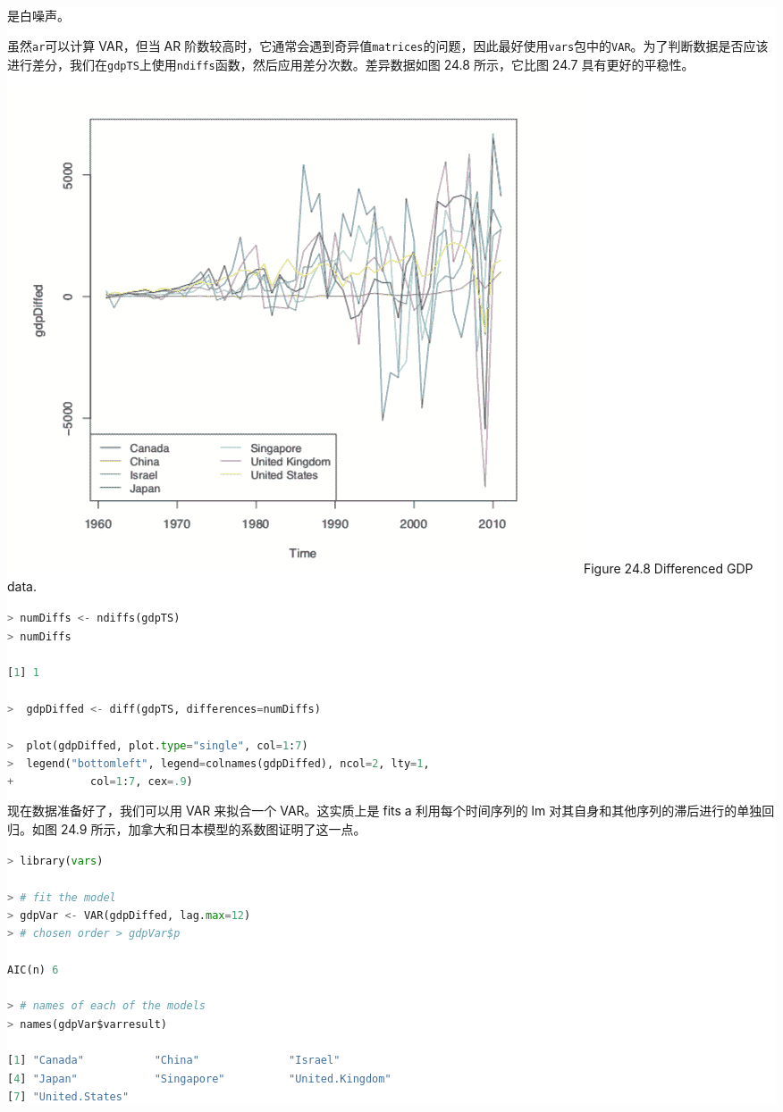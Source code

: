 是白噪声。

虽然`ar`可以计算 VAR，但当 AR 阶数较高时，它通常会遇到奇异值`matrices`的问题，因此最好使用`vars`包中的`VAR`。为了判断数据是否应该进行差分，我们在`gdpTS`上使用`ndiffs`函数，然后应用差分次数。差异数据如图 24.8 所示，它比图 24.7 具有更好的平稳性。

![Differenced GDP data](img/32f9b20398c058f0a7f01f9787e6912f.png) Figure 24.8 Differenced GDP data.

```py
> numDiffs <- ndiffs(gdpTS) 
> numDiffs

[1] 1

>  gdpDiffed <- diff(gdpTS, differences=numDiffs) 

>  plot(gdpDiffed, plot.type="single", col=1:7)
>  legend("bottomleft", legend=colnames(gdpDiffed), ncol=2, lty=1,
+            col=1:7, cex=.9)
```

现在数据准备好了，我们可以用 VAR 来拟合一个 VAR。这实质上是 fits a 利用每个时间序列的 lm 对其自身和其他序列的滞后进行的单独回归。如图 24.9 所示，加拿大和日本模型的系数图证明了这一点。

```py
> library(vars)

> # fit the model 
> gdpVar <- VAR(gdpDiffed, lag.max=12) 
> # chosen order > gdpVar$p

AIC(n) 6

> # names of each of the models 
> names(gdpVar$varresult)

[1] "Canada"           "China"              "Israel"
[4] "Japan"            "Singapore"          "United.Kingdom"
[7] "United.States"

```